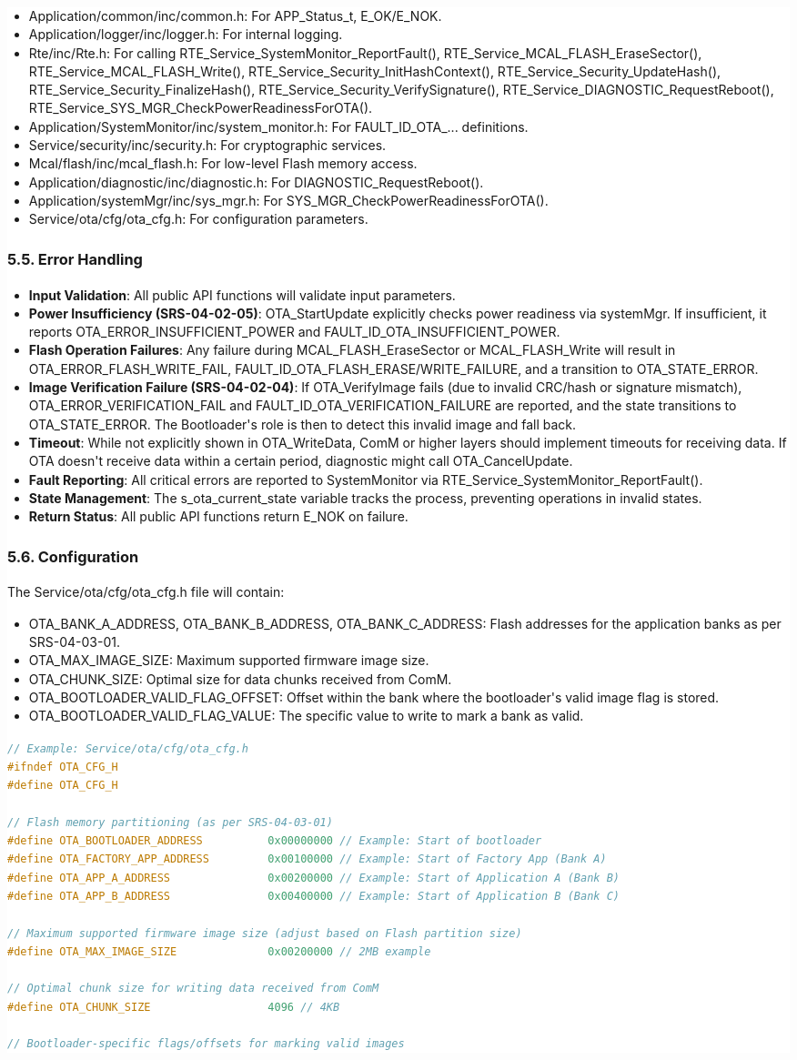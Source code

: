 * Application/common/inc/common.h: For APP_Status_t, E_OK/E_NOK.  
* Application/logger/inc/logger.h: For internal logging.  
* Rte/inc/Rte.h: For calling RTE_Service_SystemMonitor_ReportFault(), RTE_Service_MCAL_FLASH_EraseSector(), RTE_Service_MCAL_FLASH_Write(), RTE_Service_Security_InitHashContext(), RTE_Service_Security_UpdateHash(), RTE_Service_Security_FinalizeHash(), RTE_Service_Security_VerifySignature(), RTE_Service_DIAGNOSTIC_RequestReboot(), RTE_Service_SYS_MGR_CheckPowerReadinessForOTA().  
* Application/SystemMonitor/inc/system_monitor.h: For FAULT_ID_OTA_... definitions.  
* Service/security/inc/security.h: For cryptographic services.  
* Mcal/flash/inc/mcal_flash.h: For low-level Flash memory access.  
* Application/diagnostic/inc/diagnostic.h: For DIAGNOSTIC_RequestReboot().  
* Application/systemMgr/inc/sys_mgr.h: For SYS_MGR_CheckPowerReadinessForOTA().  
* Service/ota/cfg/ota_cfg.h: For configuration parameters.

### **5.5. Error Handling**

* **Input Validation**: All public API functions will validate input parameters.  
* **Power Insufficiency (SRS-04-02-05)**: OTA_StartUpdate explicitly checks power readiness via systemMgr. If insufficient, it reports OTA_ERROR_INSUFFICIENT_POWER and FAULT_ID_OTA_INSUFFICIENT_POWER.  
* **Flash Operation Failures**: Any failure during MCAL_FLASH_EraseSector or MCAL_FLASH_Write will result in OTA_ERROR_FLASH_WRITE_FAIL, FAULT_ID_OTA_FLASH_ERASE/WRITE_FAILURE, and a transition to OTA_STATE_ERROR.  
* **Image Verification Failure (SRS-04-02-04)**: If OTA_VerifyImage fails (due to invalid CRC/hash or signature mismatch), OTA_ERROR_VERIFICATION_FAIL and FAULT_ID_OTA_VERIFICATION_FAILURE are reported, and the state transitions to OTA_STATE_ERROR. The Bootloader's role is then to detect this invalid image and fall back.  
* **Timeout**: While not explicitly shown in OTA_WriteData, ComM or higher layers should implement timeouts for receiving data. If OTA doesn't receive data within a certain period, diagnostic might call OTA_CancelUpdate.  
* **Fault Reporting**: All critical errors are reported to SystemMonitor via RTE_Service_SystemMonitor_ReportFault().  
* **State Management**: The s_ota_current_state variable tracks the process, preventing operations in invalid states.  
* **Return Status**: All public API functions return E_NOK on failure.

### **5.6. Configuration**

The Service/ota/cfg/ota_cfg.h file will contain:

* OTA_BANK_A_ADDRESS, OTA_BANK_B_ADDRESS, OTA_BANK_C_ADDRESS: Flash addresses for the application banks as per SRS-04-03-01.  
* OTA_MAX_IMAGE_SIZE: Maximum supported firmware image size.  
* OTA_CHUNK_SIZE: Optimal size for data chunks received from ComM.  
* OTA_BOOTLOADER_VALID_FLAG_OFFSET: Offset within the bank where the bootloader's valid image flag is stored.  
* OTA_BOOTLOADER_VALID_FLAG_VALUE: The specific value to write to mark a bank as valid.
```c
// Example: Service/ota/cfg/ota_cfg.h  
#ifndef OTA_CFG_H  
#define OTA_CFG_H

// Flash memory partitioning (as per SRS-04-03-01)  
#define OTA_BOOTLOADER_ADDRESS          0x00000000 // Example: Start of bootloader  
#define OTA_FACTORY_APP_ADDRESS         0x00100000 // Example: Start of Factory App (Bank A)  
#define OTA_APP_A_ADDRESS               0x00200000 // Example: Start of Application A (Bank B)  
#define OTA_APP_B_ADDRESS               0x00400000 // Example: Start of Application B (Bank C)

// Maximum supported firmware image size (adjust based on Flash partition size)  
#define OTA_MAX_IMAGE_SIZE              0x00200000 // 2MB example

// Optimal chunk size for writing data received from ComM  
#define OTA_CHUNK_SIZE                  4096 // 4KB

// Bootloader-specific flags/offsets for marking valid images  
```